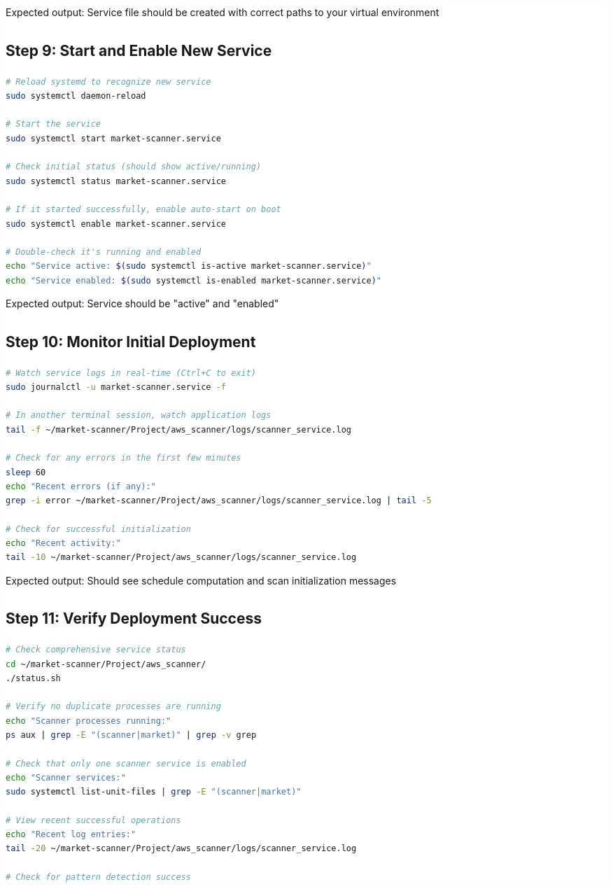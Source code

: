 Expected output: Service file should be created with correct paths to your virtual environment

## Step 9: Start and Enable New Service

```bash
# Reload systemd to recognize new service
sudo systemctl daemon-reload

# Start the service
sudo systemctl start market-scanner.service

# Check initial status (should show active/running)
sudo systemctl status market-scanner.service

# If it started successfully, enable auto-start on boot
sudo systemctl enable market-scanner.service

# Double-check it's running and enabled
echo "Service active: $(sudo systemctl is-active market-scanner.service)"
echo "Service enabled: $(sudo systemctl is-enabled market-scanner.service)"
```

Expected output: Service should be "active" and "enabled"

## Step 10: Monitor Initial Deployment

```bash
# Watch service logs in real-time (Ctrl+C to exit)
sudo journalctl -u market-scanner.service -f

# In another terminal session, watch application logs
tail -f ~/market-scanner/Project/aws_scanner/logs/scanner_service.log

# Check for any errors in the first few minutes
sleep 60
echo "Recent errors (if any):"
grep -i error ~/market-scanner/Project/aws_scanner/logs/scanner_service.log | tail -5

# Check for successful initialization
echo "Recent activity:"
tail -10 ~/market-scanner/Project/aws_scanner/logs/scanner_service.log
```

Expected output: Should see schedule computation and scan initialization messages

## Step 11: Verify Deployment Success

```bash
# Check comprehensive service status
cd ~/market-scanner/Project/aws_scanner/
./status.sh

# Verify no duplicate processes are running
echo "Scanner processes running:"
ps aux | grep -E "(scanner|market)" | grep -v grep

# Check that only one scanner service is enabled
echo "Scanner services:"
sudo systemctl list-unit-files | grep -E "(scanner|market)"

# View recent successful operations
echo "Recent log entries:"
tail -20 ~/market-scanner/Project/aws_scanner/logs/scanner_service.log

# Check for pattern detection success
```